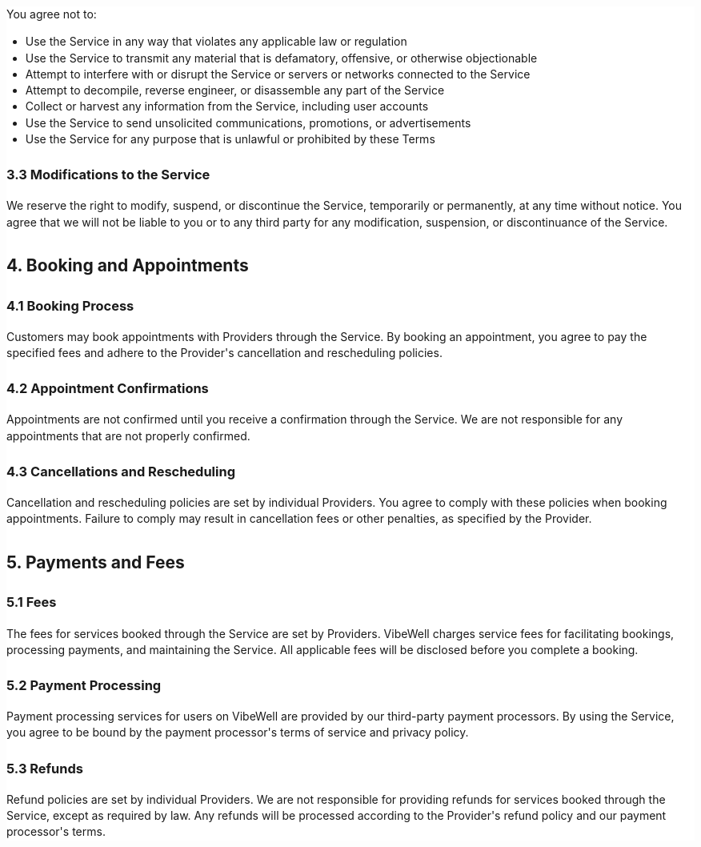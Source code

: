 You agree not to:
- Use the Service in any way that violates any applicable law or regulation
- Use the Service to transmit any material that is defamatory, offensive, or otherwise objectionable
- Attempt to interfere with or disrupt the Service or servers or networks connected to the Service
- Attempt to decompile, reverse engineer, or disassemble any part of the Service
- Collect or harvest any information from the Service, including user accounts
- Use the Service to send unsolicited communications, promotions, or advertisements
- Use the Service for any purpose that is unlawful or prohibited by these Terms

### 3.3 Modifications to the Service

We reserve the right to modify, suspend, or discontinue the Service, temporarily or permanently, at any time without notice. You agree that we will not be liable to you or to any third party for any modification, suspension, or discontinuance of the Service.

## 4. Booking and Appointments

### 4.1 Booking Process

Customers may book appointments with Providers through the Service. By booking an appointment, you agree to pay the specified fees and adhere to the Provider's cancellation and rescheduling policies.

### 4.2 Appointment Confirmations

Appointments are not confirmed until you receive a confirmation through the Service. We are not responsible for any appointments that are not properly confirmed.

### 4.3 Cancellations and Rescheduling

Cancellation and rescheduling policies are set by individual Providers. You agree to comply with these policies when booking appointments. Failure to comply may result in cancellation fees or other penalties, as specified by the Provider.

## 5. Payments and Fees

### 5.1 Fees

The fees for services booked through the Service are set by Providers. VibeWell charges service fees for facilitating bookings, processing payments, and maintaining the Service. All applicable fees will be disclosed before you complete a booking.

### 5.2 Payment Processing

Payment processing services for users on VibeWell are provided by our third-party payment processors. By using the Service, you agree to be bound by the payment processor's terms of service and privacy policy.

### 5.3 Refunds

Refund policies are set by individual Providers. We are not responsible for providing refunds for services booked through the Service, except as required by law. Any refunds will be processed according to the Provider's refund policy and our payment processor's terms.
